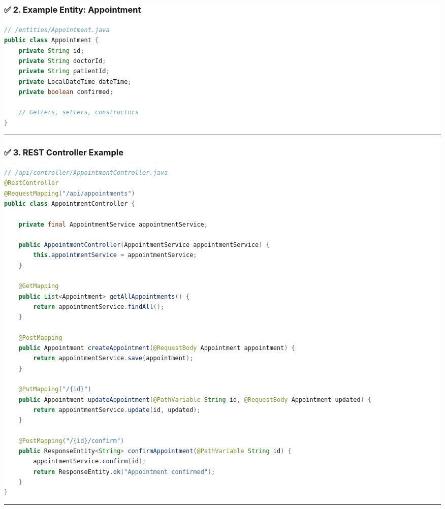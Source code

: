 
### ✅ **2. Example Entity: Appointment**

```java
// /entities/Appointment.java
public class Appointment {
    private String id;
    private String doctorId;
    private String patientId;
    private LocalDateTime dateTime;
    private boolean confirmed;

    // Getters, setters, constructors
}
```

---

### ✅ **3. REST Controller Example**

```java
// /api/controller/AppointmentController.java
@RestController
@RequestMapping("/api/appointments")
public class AppointmentController {

    private final AppointmentService appointmentService;

    public AppointmentController(AppointmentService appointmentService) {
        this.appointmentService = appointmentService;
    }

    @GetMapping
    public List<Appointment> getAllAppointments() {
        return appointmentService.findAll();
    }

    @PostMapping
    public Appointment createAppointment(@RequestBody Appointment appointment) {
        return appointmentService.save(appointment);
    }

    @PutMapping("/{id}")
    public Appointment updateAppointment(@PathVariable String id, @RequestBody Appointment updated) {
        return appointmentService.update(id, updated);
    }

    @PostMapping("/{id}/confirm")
    public ResponseEntity<String> confirmAppointment(@PathVariable String id) {
        appointmentService.confirm(id);
        return ResponseEntity.ok("Appointment confirmed");
    }
}
```

---